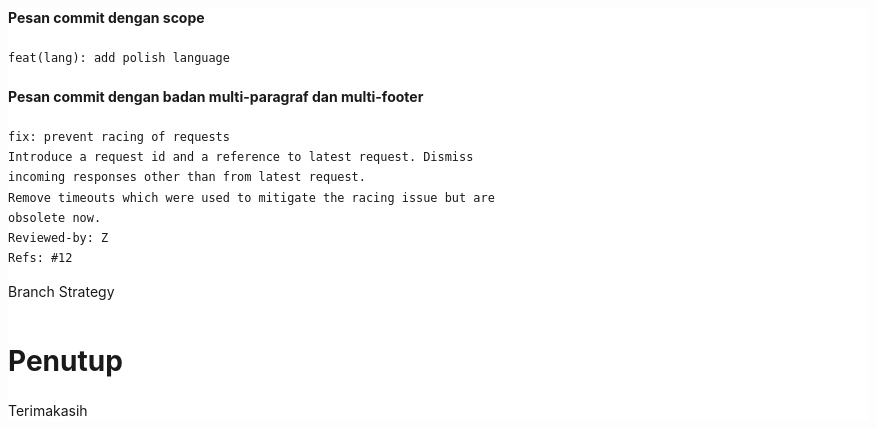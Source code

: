 #### Pesan commit dengan scope

```
feat(lang): add polish language
```

#### Pesan commit dengan badan multi-paragraf dan multi-footer

```
fix: prevent racing of requests
Introduce a request id and a reference to latest request. Dismiss
incoming responses other than from latest request.
Remove timeouts which were used to mitigate the racing issue but are
obsolete now.
Reviewed-by: Z
Refs: #12
```

Branch Strategy

# Penutup

Terimakasih
